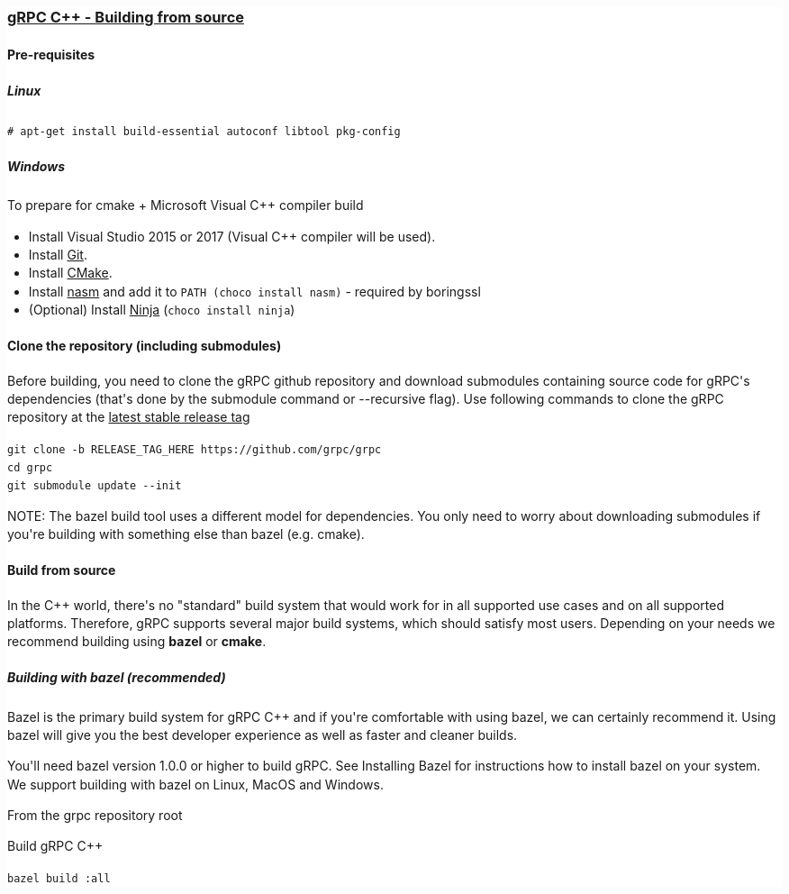 ### [gRPC C++ - Building from source](https://github.com/grpc/grpc/blob/master/BUILDING.md)

#### Pre-requisites

##### Linux

    # apt-get install build-essential autoconf libtool pkg-config

##### Windows

To prepare for cmake + Microsoft Visual C++ compiler build

- Install Visual Studio 2015 or 2017 (Visual C++ compiler will be used).
- Install [Git](https://git-scm.com/).
- Install [CMake](https://cmake.org/download/).
- Install [nasm](https://www.nasm.us/) and add it to `PATH (choco install nasm)` - required by boringssl
- (Optional) Install [Ninja](https://ninja-build.org/) (`choco install ninja`)

#### Clone the repository (including submodules)

Before building, you need to clone the gRPC github repository and download submodules containing source code for gRPC's dependencies (that's done by the submodule command or --recursive flag). Use following commands to clone the gRPC repository at the [latest stable release tag](https://github.com/grpc/grpc/releases)

    git clone -b RELEASE_TAG_HERE https://github.com/grpc/grpc
    cd grpc
    git submodule update --init

NOTE: The bazel build tool uses a different model for dependencies. You only need to worry about downloading submodules if you're building with something else than bazel (e.g. cmake).

#### Build from source

In the C++ world, there's no "standard" build system that would work for in all supported use cases and on all supported platforms. Therefore, gRPC supports several major build systems, which should satisfy most users. Depending on your needs we recommend building using **bazel** or **cmake**.

##### Building with bazel (recommended)

Bazel is the primary build system for gRPC C++ and if you're comfortable with using bazel, we can certainly recommend it. Using bazel will give you the best developer experience as well as faster and cleaner builds.

You'll need bazel version 1.0.0 or higher to build gRPC. See Installing Bazel for instructions how to install bazel on your system. We support building with bazel on Linux, MacOS and Windows.

From the grpc repository root

Build gRPC C++

    bazel build :all

